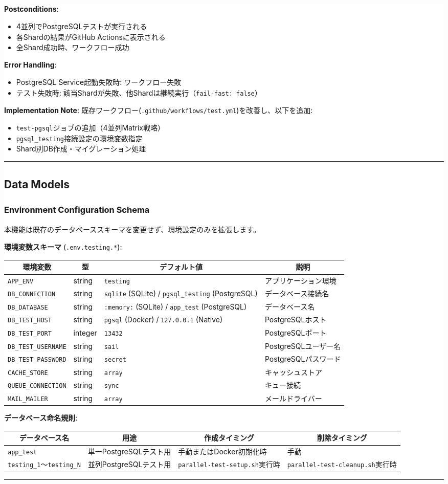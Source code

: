 **Postconditions**:
- 4並列でPostgreSQLテストが実行される
- 各Shardの結果がGitHub Actionsに表示される
- 全Shard成功時、ワークフロー成功

**Error Handling**:
- PostgreSQL Service起動失敗時: ワークフロー失敗
- テスト失敗時: 該当Shardが失敗、他Shardは継続実行（`fail-fast: false`）

**Implementation Note**:
既存ワークフロー(`.github/workflows/test.yml`)を改善し、以下を追加:
- `test-pgsql`ジョブの追加（4並列Matrix戦略）
- `pgsql_testing`接続設定の環境変数指定
- Shard別DB作成・マイグレーション処理

---

## Data Models

### Environment Configuration Schema

本機能は既存のデータベーススキーマを変更せず、環境設定のみを拡張します。

**環境変数スキーマ** (`.env.testing.*`):

| 環境変数 | 型 | デフォルト値 | 説明 |
|---------|---|------------|------|
| `APP_ENV` | string | `testing` | アプリケーション環境 |
| `DB_CONNECTION` | string | `sqlite` (SQLite) / `pgsql_testing` (PostgreSQL) | データベース接続名 |
| `DB_DATABASE` | string | `:memory:` (SQLite) / `app_test` (PostgreSQL) | データベース名 |
| `DB_TEST_HOST` | string | `pgsql` (Docker) / `127.0.0.1` (Native) | PostgreSQLホスト |
| `DB_TEST_PORT` | integer | `13432` | PostgreSQLポート |
| `DB_TEST_USERNAME` | string | `sail` | PostgreSQLユーザー名 |
| `DB_TEST_PASSWORD` | string | `secret` | PostgreSQLパスワード |
| `CACHE_STORE` | string | `array` | キャッシュストア |
| `QUEUE_CONNECTION` | string | `sync` | キュー接続 |
| `MAIL_MAILER` | string | `array` | メールドライバー |

**データベース命名規則**:

| データベース名 | 用途 | 作成タイミング | 削除タイミング |
|--------------|------|---------------|---------------|
| `app_test` | 単一PostgreSQLテスト用 | 手動またはDocker初期化時 | 手動 |
| `testing_1`〜`testing_N` | 並列PostgreSQLテスト用 | `parallel-test-setup.sh`実行時 | `parallel-test-cleanup.sh`実行時 |

---
